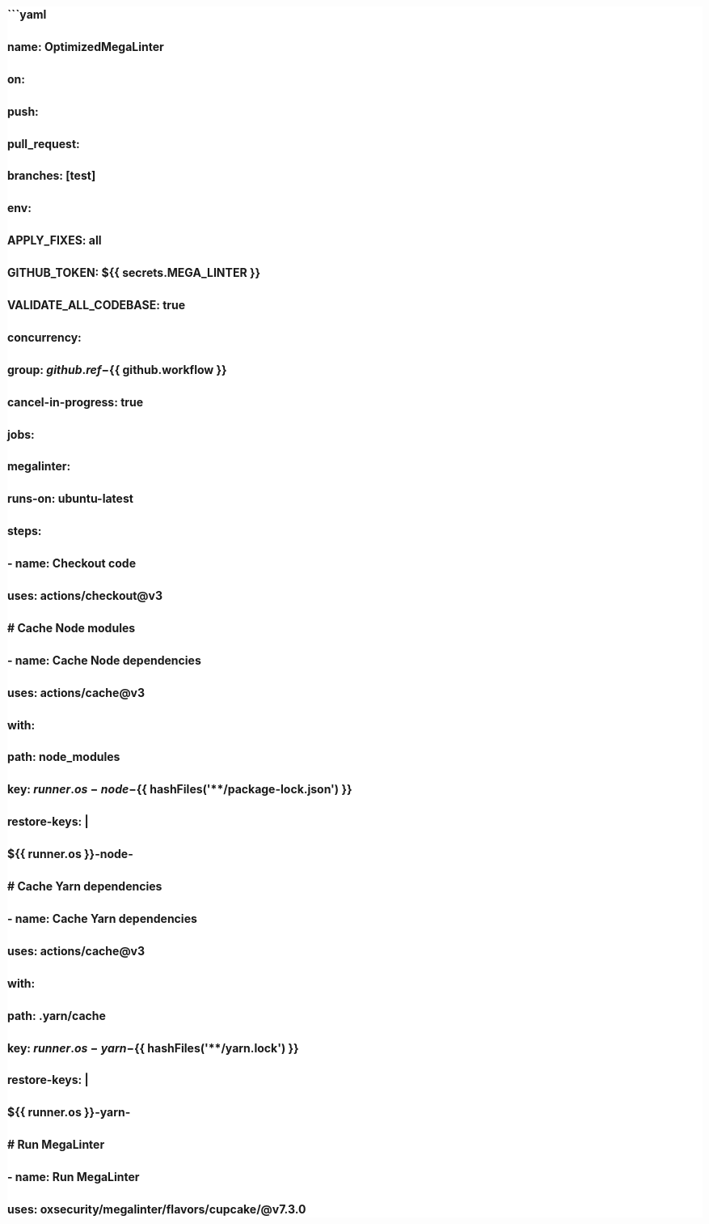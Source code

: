 #### ```yaml  
#### name: OptimizedMegaLinter  
####   
#### on:  
####   push:  
####   pull_request:  
####     branches: [test]  
####   
#### env:  
####   APPLY_FIXES: all  
####   GITHUB_TOKEN: ${{ secrets.MEGA_LINTER }}  
####   VALIDATE_ALL_CODEBASE: true  
####   
#### concurrency:  
####   group: ${{ github.ref }}-${{ github.workflow }}  
####   cancel-in-progress: true  
####   
#### jobs:  
####   megalinter:  
####     runs-on: ubuntu-latest  
####     steps:  
####       - name: Checkout code  
####         uses: actions/checkout@v3  
####   
####       # Cache Node modules  
####       - name: Cache Node dependencies  
####         uses: actions/cache@v3  
####         with:  
####           path: node_modules  
####           key: ${{ runner.os }}-node-${{ hashFiles('**/package-lock.json') }}  
####           restore-keys: |  
####             ${{ runner.os }}-node-  
####   
####       # Cache Yarn dependencies  
####       - name: Cache Yarn dependencies  
####         uses: actions/cache@v3  
####         with:  
####           path: .yarn/cache  
####           key: ${{ runner.os }}-yarn-${{ hashFiles('**/yarn.lock') }}  
####           restore-keys: |  
####             ${{ runner.os }}-yarn-  
####   
####       # Run MegaLinter  
####       - name: Run MegaLinter  
####         uses: oxsecurity/megalinter/flavors/cupcake/@v7.3.0  